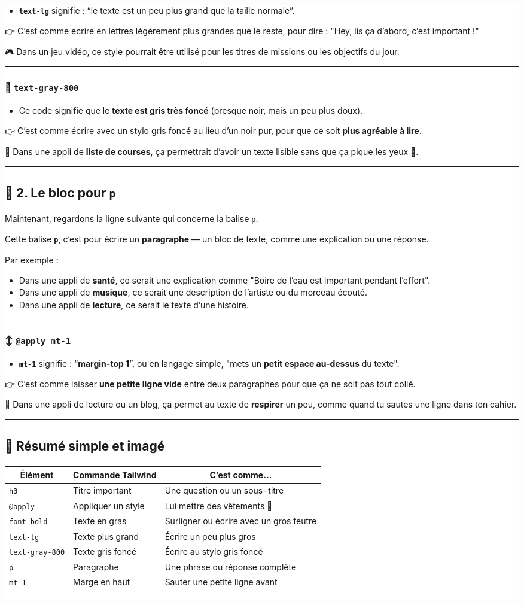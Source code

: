 - **`text-lg`** signifie : “le texte est un peu plus grand que la taille normale”.

👉 C’est comme écrire en lettres légèrement plus grandes que le reste, pour dire : "Hey, lis ça d’abord, c’est important !"

🎮 Dans un jeu vidéo, ce style pourrait être utilisé pour les titres de missions ou les objectifs du jour.

---

### 🎨 `text-gray-800`

- Ce code signifie que le **texte est gris très foncé** (presque noir, mais un peu plus doux).

👉 C’est comme écrire avec un stylo gris foncé au lieu d’un noir pur, pour que ce soit **plus agréable à lire**.

📲 Dans une appli de **liste de courses**, ça permettrait d’avoir un texte lisible sans que ça pique les yeux 👀.

---

## 📝 2. Le bloc pour `p`

Maintenant, regardons la ligne suivante qui concerne la balise `p`.

Cette balise **`p`**, c’est pour écrire un **paragraphe** — un bloc de texte, comme une explication ou une réponse.

Par exemple :
- Dans une appli de **santé**, ce serait une explication comme "Boire de l’eau est important pendant l’effort".
- Dans une appli de **musique**, ce serait une description de l’artiste ou du morceau écouté.
- Dans une appli de **lecture**, ce serait le texte d’une histoire.

---

### ↕️ `@apply mt-1`

- **`mt-1`** signifie : “**margin-top 1**”, ou en langage simple, "mets un **petit espace au-dessus** du texte".

👉 C’est comme laisser **une petite ligne vide** entre deux paragraphes pour que ça ne soit pas tout collé.

📖 Dans une appli de lecture ou un blog, ça permet au texte de **respirer** un peu, comme quand tu sautes une ligne dans ton cahier.

---

## 🧠 Résumé simple et imagé

| Élément | Commande Tailwind | C’est comme… |
|--------|-------------------|--------------|
| `h3` | Titre important | Une question ou un sous-titre |
| `@apply` | Appliquer un style | Lui mettre des vêtements 👕 |
| `font-bold` | Texte en gras | Surligner ou écrire avec un gros feutre |
| `text-lg` | Texte plus grand | Écrire un peu plus gros |
| `text-gray-800` | Texte gris foncé | Écrire au stylo gris foncé |
| `p` | Paragraphe | Une phrase ou réponse complète |
| `mt-1` | Marge en haut | Sauter une petite ligne avant |

---
